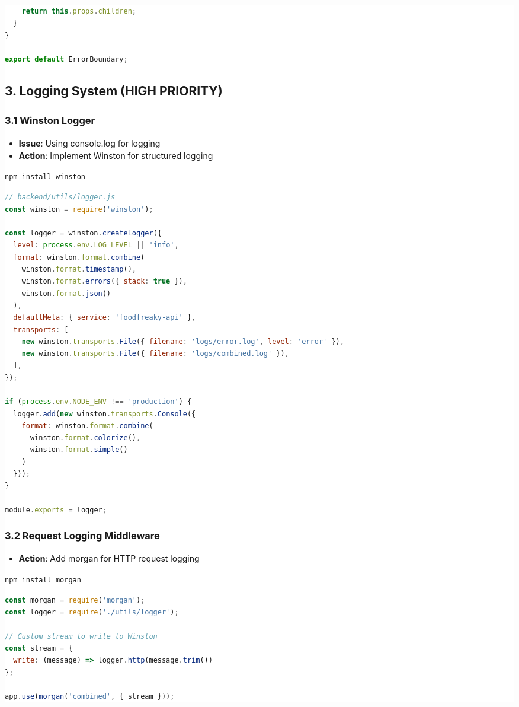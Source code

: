 ```jsx
    return this.props.children;
  }
}

export default ErrorBoundary;
```

## 3. Logging System (HIGH PRIORITY)

### 3.1 Winston Logger
- **Issue**: Using console.log for logging
- **Action**: Implement Winston for structured logging
```bash
npm install winston
```
```javascript
// backend/utils/logger.js
const winston = require('winston');

const logger = winston.createLogger({
  level: process.env.LOG_LEVEL || 'info',
  format: winston.format.combine(
    winston.format.timestamp(),
    winston.format.errors({ stack: true }),
    winston.format.json()
  ),
  defaultMeta: { service: 'foodfreaky-api' },
  transports: [
    new winston.transports.File({ filename: 'logs/error.log', level: 'error' }),
    new winston.transports.File({ filename: 'logs/combined.log' }),
  ],
});

if (process.env.NODE_ENV !== 'production') {
  logger.add(new winston.transports.Console({
    format: winston.format.combine(
      winston.format.colorize(),
      winston.format.simple()
    )
  }));
}

module.exports = logger;
```

### 3.2 Request Logging Middleware
- **Action**: Add morgan for HTTP request logging
```bash
npm install morgan
```
```javascript
const morgan = require('morgan');
const logger = require('./utils/logger');

// Custom stream to write to Winston
const stream = {
  write: (message) => logger.http(message.trim())
};

app.use(morgan('combined', { stream }));
```
